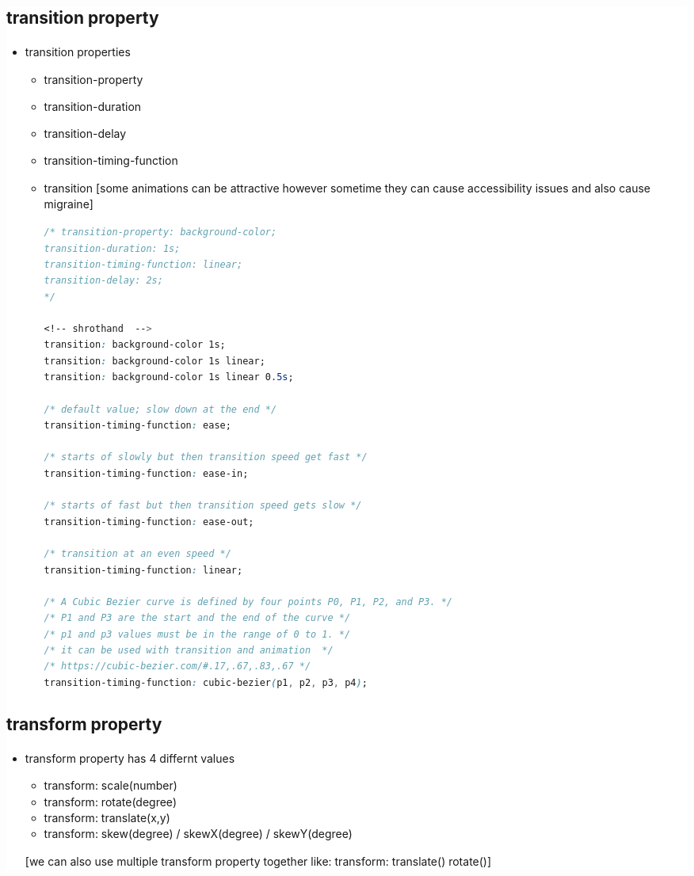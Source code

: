 ## transition property

- transition properties

  - transition-property
  - transition-duration
  - transition-delay
  - transition-timing-function
  - transition
    [some animations can be attractive however sometime they can cause accessibility issues and also cause migraine]

    ```css
    /* transition-property: background-color;
    transition-duration: 1s;
    transition-timing-function: linear;
    transition-delay: 2s;
    */

    <!-- shrothand  -->
    transition: background-color 1s;
    transition: background-color 1s linear;
    transition: background-color 1s linear 0.5s;

    /* default value; slow down at the end */
    transition-timing-function: ease;

    /* starts of slowly but then transition speed get fast */
    transition-timing-function: ease-in;

    /* starts of fast but then transition speed gets slow */
    transition-timing-function: ease-out;

    /* transition at an even speed */
    transition-timing-function: linear;

    /* A Cubic Bezier curve is defined by four points P0, P1, P2, and P3. */
    /* P1 and P3 are the start and the end of the curve */
    /* p1 and p3 values must be in the range of 0 to 1. */
    /* it can be used with transition and animation  */
    /* https://cubic-bezier.com/#.17,.67,.83,.67 */
    transition-timing-function: cubic-bezier(p1, p2, p3, p4);
    ```

## transform property

- transform property has 4 differnt values

  - transform: scale(number)
  - transform: rotate(degree)
  - transform: translate(x,y)
  - transform: skew(degree) / skewX(degree) / skewY(degree)

  [we can also use multiple transform property together like: transform: translate() rotate()]
